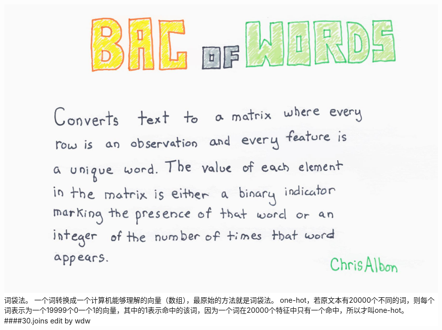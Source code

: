 ![](https://github.com/6studentsfromsspku/sspku-300-concepts/blob/master/%E5%8D%A1%E7%89%87%E9%9B%86%E5%90%88/%E5%8D%A1%E7%89%87-24.jpg?raw=true)
词袋法。
一个词转换成一个计算机能够理解的向量（数组），最原始的方法就是词袋法。
one-hot，若原文本有20000个不同的词，则每个词表示为一个19999个0一个1的向量，其中的1表示命中的该词，因为一个词在20000个特征中只有一个命中，所以才叫one-hot。
####30.joins
edit by wdw